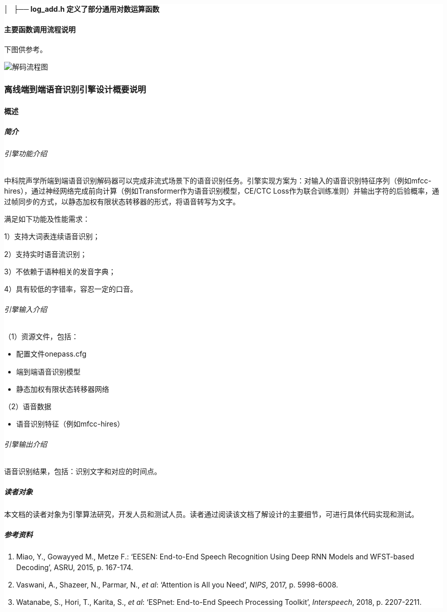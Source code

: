 **│   ├── log\_add.h 定义了部分通用对数运算函数**

#### 主要函数调用流程说明

下图供参考。

![解码流程图](media/image1.png)

### 离线端到端语音识别引擎设计概要说明

#### 概述

##### 简介

###### 引擎功能介绍

中科院声学所端到端语音识别解码器可以完成非流式场景下的语音识别任务。引擎实现方案为：对输入的语音识别特征序列（例如mfcc-hires），通过神经网络完成前向计算（例如Transformer作为语音识别模型，CE/CTC Loss作为联合训练准则）并输出字符的后验概率，通过帧同步的方式，以静态加权有限状态转移器的形式，将语音转写为文字。

满足如下功能及性能需求：

1）支持大词表连续语音识别；

2）支持实时语音流识别；

3）不依赖于语种相关的发音字典；

4）具有较低的字错率，容忍一定的口音。

###### 引擎输入介绍

（1）资源文件，包括：

  - 配置文件onepass.cfg

  - 端到端语音识别模型

  - 静态加权有限状态转移器网络

（2）语音数据

  - 语音识别特征（例如mfcc-hires）

###### 引擎输出介绍

语音识别结果，包括：识别文字和对应的时间点。

##### 读者对象

本文档的读者对象为引擎算法研究，开发人员和测试人员。读者通过阅读该文档了解设计的主要细节，可进行具体代码实现和测试。

##### 参考资料

1.  Miao, Y., Gowayyed M., Metze F.: ‘EESEN: End-to-End Speech Recognition Using Deep RNN Models and WFST-based Decoding’, ASRU, 2015, p. 167-174.

2.  Vaswani, A., Shazeer, N., Parmar, N., *et al*: ‘Attention is All you Need’, *NIPS*, 2017, p. 5998-6008.

3.  Watanabe, S., Hori, T., Karita, S., *et al*: ‘ESPnet: End-to-End Speech Processing Toolkit’, *Interspeech*, 2018, p. 2207-2211.
